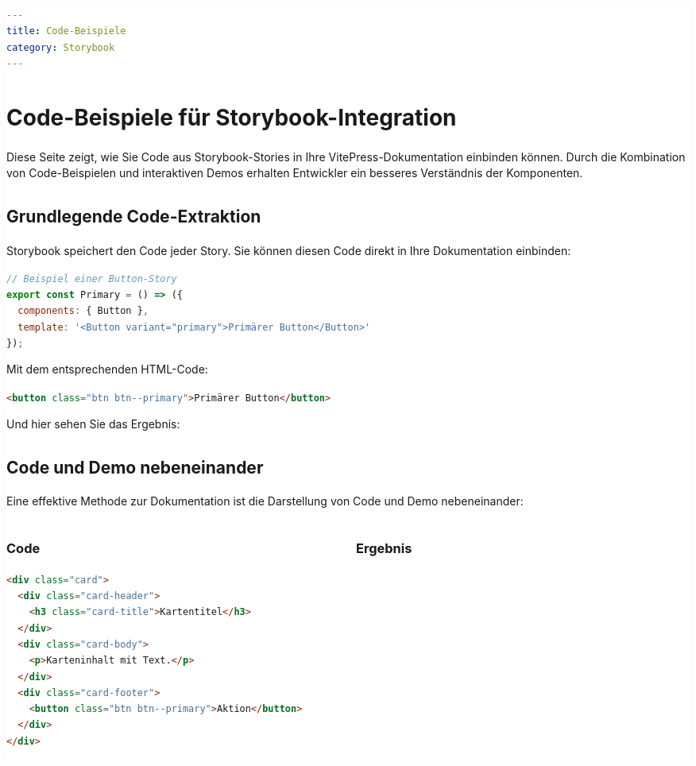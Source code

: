 ```yaml
---
title: Code-Beispiele
category: Storybook
---
```


# Code-Beispiele für Storybook-Integration

Diese Seite zeigt, wie Sie Code aus Storybook-Stories in Ihre VitePress-Dokumentation einbinden können. Durch die Kombination von Code-Beispielen und interaktiven Demos erhalten Entwickler ein besseres Verständnis der Komponenten.

## Grundlegende Code-Extraktion

Storybook speichert den Code jeder Story. Sie können diesen Code direkt in Ihre Dokumentation einbinden:

```jsx
// Beispiel einer Button-Story
export const Primary = () => ({
  components: { Button },
  template: '<Button variant="primary">Primärer Button</Button>'
});
```

Mit dem entsprechenden HTML-Code:

```html
<button class="btn btn--primary">Primärer Button</button>
```

Und hier sehen Sie das Ergebnis:

<iframe
  src="https://casoon.github.io/ui-lib/storybook/iframe.html?id=components-button--primary&viewMode=story"
  width="100%"
  height="100px"
  style="border: 1px solid #ddd; border-radius: 4px;"
></iframe>

## Code und Demo nebeneinander

Eine effektive Methode zur Dokumentation ist die Darstellung von Code und Demo nebeneinander:

<div style="display: grid; grid-template-columns: 1fr 1fr; gap: 20px; margin-bottom: 40px;">
  <div>
    <h3>Code</h3>
    
```html
<div class="card">
  <div class="card-header">
    <h3 class="card-title">Kartentitel</h3>
  </div>
  <div class="card-body">
    <p>Karteninhalt mit Text.</p>
  </div>
  <div class="card-footer">
    <button class="btn btn--primary">Aktion</button>
  </div>
</div>
```
  </div>
  <div>
    <h3>Ergebnis</h3>
    <iframe